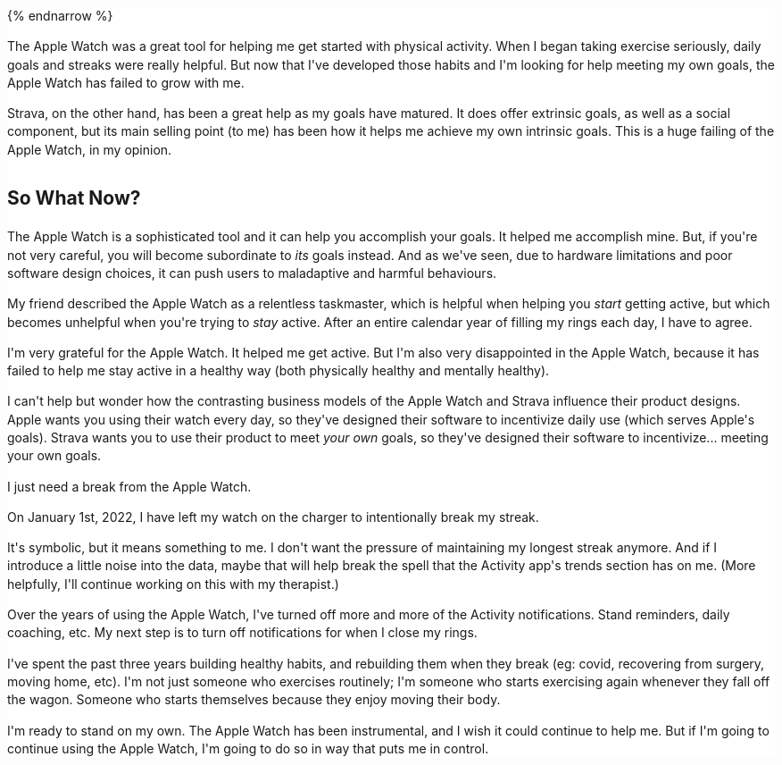 {% endnarrow %}

The Apple Watch was a great tool for helping me get started with physical activity. When I began taking exercise seriously, daily goals and streaks were really helpful. But now that I've developed those habits and I'm looking for help meeting my own goals, the Apple Watch has failed to grow with me.

Strava, on the other hand, has been a great help as my goals have matured. It does offer extrinsic goals, as well as a social component, but its main selling point (to me) has been how it helps me achieve my own intrinsic goals. This is a huge failing of the Apple Watch, in my opinion.

## So What Now?

The Apple Watch is a sophisticated tool and it can help you accomplish your goals. It helped me accomplish mine. But, if you're not very careful, you will become subordinate to _its_ goals instead. And as we've seen, due to hardware limitations and poor software design choices, it can push users to maladaptive and harmful behaviours.

My friend described the Apple Watch as a relentless taskmaster, which is helpful when helping you _start_ getting active, but which becomes unhelpful when you're trying to _stay_ active. After an entire calendar year of filling my rings each day, I have to agree.

I'm very grateful for the Apple Watch. It helped me get active. But I'm also very disappointed in the Apple Watch, because it has failed to help me stay active in a healthy way (both physically healthy and mentally healthy).

I can't help but wonder how the contrasting business models of the Apple Watch and Strava influence their product designs. Apple wants you using their watch every day, so they've designed their software to incentivize daily use (which serves Apple's goals). Strava wants you to use their product to meet _your own_ goals, so they've designed their software to incentivize... meeting your own goals.

I just need a break from the Apple Watch.

On January 1st, 2022, I have left my watch on the charger to intentionally break my streak.

It's symbolic, but it means something to me. I don't want the pressure of maintaining my longest streak anymore. And if I introduce a little noise into the data, maybe that will help break the spell that the Activity app's trends section has on me. (More helpfully, I'll continue working on this with my therapist.)

Over the years of using the Apple Watch, I've turned off more and more of the Activity notifications. Stand reminders, daily coaching, etc. My next step is to turn off notifications for when I close my rings.

I've spent the past three years building healthy habits, and rebuilding them when they break (eg: covid, recovering from surgery, moving home, etc). I'm not just someone who exercises routinely; I'm someone who starts exercising again whenever they fall off the wagon. Someone who starts themselves because they enjoy moving their body.

I'm ready to stand on my own. The Apple Watch has been instrumental, and I wish it could continue to help me. But if I'm going to continue using the Apple Watch, I'm going to do so in way that puts me in control.
